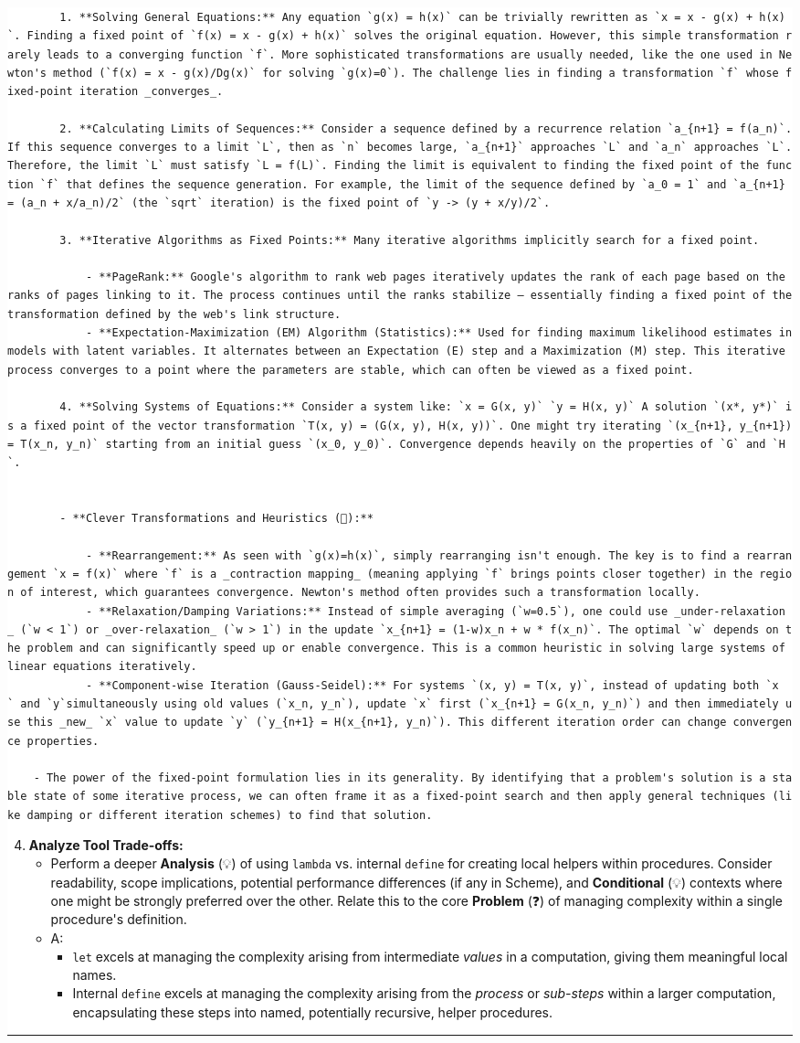 			1. **Solving General Equations:** Any equation `g(x) = h(x)` can be trivially rewritten as `x = x - g(x) + h(x)`. Finding a fixed point of `f(x) = x - g(x) + h(x)` solves the original equation. However, this simple transformation rarely leads to a converging function `f`. More sophisticated transformations are usually needed, like the one used in Newton's method (`f(x) = x - g(x)/Dg(x)` for solving `g(x)=0`). The challenge lies in finding a transformation `f` whose fixed-point iteration _converges_.
    
			2. **Calculating Limits of Sequences:** Consider a sequence defined by a recurrence relation `a_{n+1} = f(a_n)`. If this sequence converges to a limit `L`, then as `n` becomes large, `a_{n+1}` approaches `L` and `a_n` approaches `L`. Therefore, the limit `L` must satisfy `L = f(L)`. Finding the limit is equivalent to finding the fixed point of the function `f` that defines the sequence generation. For example, the limit of the sequence defined by `a_0 = 1` and `a_{n+1} = (a_n + x/a_n)/2` (the `sqrt` iteration) is the fixed point of `y -> (y + x/y)/2`.
    
			3. **Iterative Algorithms as Fixed Points:** Many iterative algorithms implicitly search for a fixed point.
    
			    - **PageRank:** Google's algorithm to rank web pages iteratively updates the rank of each page based on the ranks of pages linking to it. The process continues until the ranks stabilize – essentially finding a fixed point of the transformation defined by the web's link structure.
			    - **Expectation-Maximization (EM) Algorithm (Statistics):** Used for finding maximum likelihood estimates in models with latent variables. It alternates between an Expectation (E) step and a Maximization (M) step. This iterative process converges to a point where the parameters are stable, which can often be viewed as a fixed point.
			      
			4. **Solving Systems of Equations:** Consider a system like: `x = G(x, y)` `y = H(x, y)` A solution `(x*, y*)` is a fixed point of the vector transformation `T(x, y) = (G(x, y), H(x, y))`. One might try iterating `(x_{n+1}, y_{n+1}) = T(x_n, y_n)` starting from an initial guess `(x_0, y_0)`. Convergence depends heavily on the properties of `G` and `H`.
    

			- **Clever Transformations and Heuristics (🎲):**

				- **Rearrangement:** As seen with `g(x)=h(x)`, simply rearranging isn't enough. The key is to find a rearrangement `x = f(x)` where `f` is a _contraction mapping_ (meaning applying `f` brings points closer together) in the region of interest, which guarantees convergence. Newton's method often provides such a transformation locally.
				- **Relaxation/Damping Variations:** Instead of simple averaging (`w=0.5`), one could use _under-relaxation_ (`w < 1`) or _over-relaxation_ (`w > 1`) in the update `x_{n+1} = (1-w)x_n + w * f(x_n)`. The optimal `w` depends on the problem and can significantly speed up or enable convergence. This is a common heuristic in solving large systems of linear equations iteratively.
				- **Component-wise Iteration (Gauss-Seidel):** For systems `(x, y) = T(x, y)`, instead of updating both `x` and `y`simultaneously using old values (`x_n, y_n`), update `x` first (`x_{n+1} = G(x_n, y_n)`) and then immediately use this _new_ `x` value to update `y` (`y_{n+1} = H(x_{n+1}, y_n)`). This different iteration order can change convergence properties.

		- The power of the fixed-point formulation lies in its generality. By identifying that a problem's solution is a stable state of some iterative process, we can often frame it as a fixed-point search and then apply general techniques (like damping or different iteration schemes) to find that solution.
	  
4. **Analyze Tool Trade-offs:** 
	- Perform a deeper **Analysis** (💡) of using `lambda` vs. internal `define` for creating local helpers within procedures. Consider readability, scope implications, potential performance differences (if any in Scheme), and **Conditional** (💡) contexts where one might be strongly preferred over the other. Relate this to the core **Problem** (❓) of managing complexity within a single procedure's definition.
	- A:
		- `let` excels at managing the complexity arising from intermediate _values_ in a computation, giving them meaningful local names.
		- Internal `define` excels at managing the complexity arising from the _process_ or _sub-steps_ within a larger computation, encapsulating these steps into named, potentially recursive, helper procedures.
---
